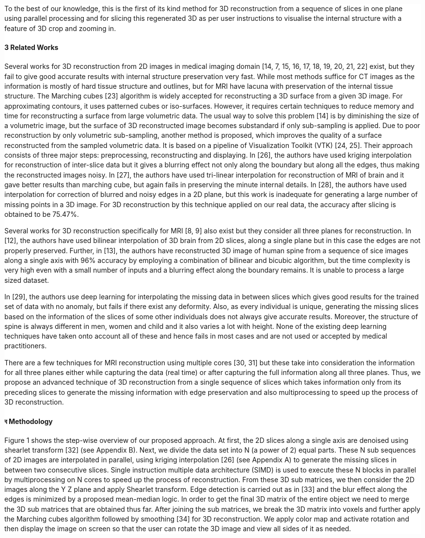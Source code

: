 To the best of our knowledge, this is the first of its kind method for 3D reconstruction from a sequence of slices in one plane using parallel processing and for slicing this regenerated 3D as per user instructions to visualise the internal structure with a feature of 3D crop and zooming in.

#### 3 Related Works

Several works for 3D reconstruction from 2D images in medical imaging domain [14, 7, 15, 16, 17, 18, 19, 20, 21, 22] exist, but they fail to give good accurate results with internal structure preservation very fast. While most methods suffice for CT images as the information is mostly of hard tissue structure and outlines, but for MRI have lacuna with preservation of the internal tissue structure. The Marching cubes [23] algorithm is widely accepted for reconstructing a 3D surface from a given 3D image. For approximating contours, it uses patterned cubes or iso-surfaces. However, it requires certain techniques to reduce memory and time for reconstructing a surface from large volumetric data. The usual way to solve this problem [14] is by diminishing the size of a volumetric image, but the surface of 3D reconstructed image becomes substandard if only sub-sampling is applied. Due to poor reconstruction by only volumetric sub-sampling, another method is proposed, which improves the quality of a surface reconstructed from the sampled volumetric data. It is based on a pipeline of Visualization Toolkit (VTK) [24, 25]. Their approach consists of three major steps: preprocessing, reconstructing and displaying. In [26], the authors have used kriging interpolation for reconstruction of inter-slice data but it gives a blurring effect not only along the boundary but along all the edges, thus making the reconstructed images noisy. In [27], the authors have used tri-linear interpolation for reconstruction of MRI of brain and it gave better results than marching cube, but again fails in preserving the minute internal details. In [28], the authors have used interpolation for correction of blurred and noisy edges in a 2D plane, but this work is inadequate for generating a large number of missing points in a 3D image. For 3D reconstruction by this technique applied on our real data, the accuracy after slicing is obtained to be 75.47%.

Several works for 3D reconstruction specifically for MRI [8, 9] also exist but they consider all three planes for reconstruction. In [12], the authors have used bilinear interpolation of 3D brain from 2D slices, along a single plane but in this case the edges are not properly preserved. Further, in [13], the authors have reconstructed 3D image of human spine from a sequence of sice images along a single axis with 96% accuracy by employing a combination of bilinear and bicubic algorithm, but the time complexity is very high even with a small number of inputs and a blurring effect along the boundary remains. It is unable to process a large sized dataset.

In [29], the authors use deep learning for interpolating the missing data in between slices which gives good results for the trained set of data with no anomaly, but fails if there exist any deformity. Also, as every individual is unique, generating the missing slices based on the information of the slices of some other individuals does not always give accurate results. Moreover, the structure of spine is always different in men, women and child and it also varies a lot with height. None of the existing deep learning techniques have taken onto account all of these and hence fails in most cases and are not used or accepted by medical practitioners.

There are a few techniques for MRI reconstruction using multiple cores [30, 31] but these take into consideration the information for all three planes either while capturing the data (real time) or after capturing the full information along all three planes. Thus, we propose an advanced technique of 3D reconstruction from a single sequence of slices which takes information only from its preceding slices to generate the missing information with edge preservation and also multiprocessing to speed up the process of 3D reconstruction.

#### ব Methodology

Figure 1 shows the step-wise overview of our proposed approach. At first, the 2D slices along a single axis are denoised using shearlet transform [32] (see Appendix B). Next, we divide the data set into N (a power of 2) equal parts. These N sub sequences of 2D images are interpolated in parallel, using kriging interpolation [26] (see Appendix A) to generate the missing slices in between two consecutive slices. Single instruction multiple data architecture (SIMD) is used to execute these N blocks in parallel by multiprocessing on N cores to speed up the process of reconstruction. From these 3D sub matrices, we then consider the 2D images along the Y Z plane and apply Shearlet transform. Edge detection is carried out as in [33] and the blur effect along the edges is minimized by a proposed mean-median logic. In order to get the final 3D matrix of the entire object we need to merge the 3D sub matrices that are obtained thus far. After joining the sub matrices, we break the 3D matrix into voxels and further apply the Marching cubes algorithm followed by smoothing [34] for 3D reconstruction. We apply color map and activate rotation and then display the image on screen so that the user can rotate the 3D image and view all sides of it as needed.
